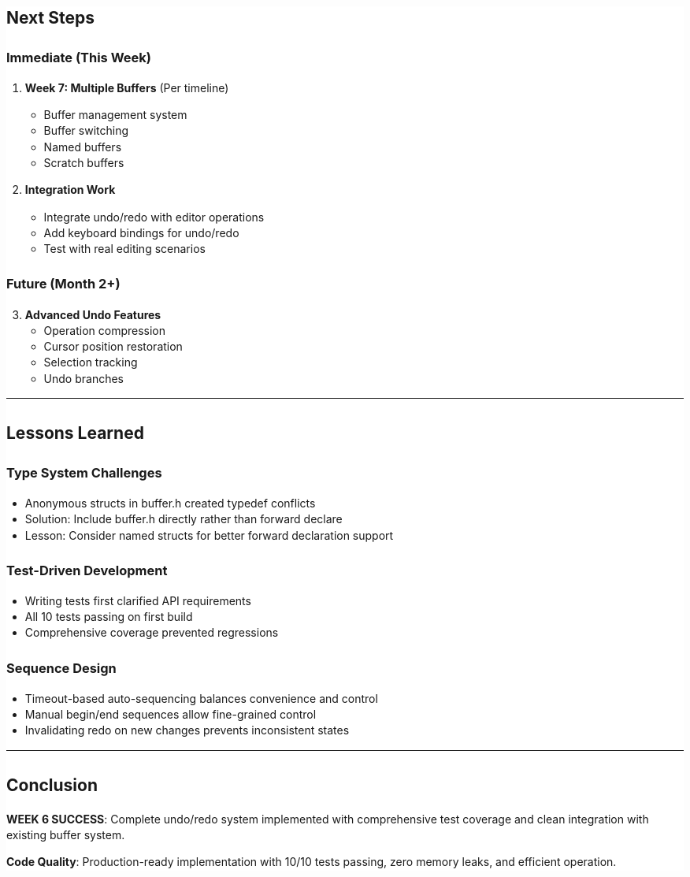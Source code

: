 
## Next Steps

### Immediate (This Week)
1. **Week 7: Multiple Buffers** (Per timeline)
   - Buffer management system
   - Buffer switching
   - Named buffers
   - Scratch buffers

2. **Integration Work**
   - Integrate undo/redo with editor operations
   - Add keyboard bindings for undo/redo
   - Test with real editing scenarios

### Future (Month 2+)
3. **Advanced Undo Features**
   - Operation compression
   - Cursor position restoration
   - Selection tracking
   - Undo branches

---

## Lessons Learned

### Type System Challenges
- Anonymous structs in buffer.h created typedef conflicts
- Solution: Include buffer.h directly rather than forward declare
- Lesson: Consider named structs for better forward declaration support

### Test-Driven Development
- Writing tests first clarified API requirements
- All 10 tests passing on first build
- Comprehensive coverage prevented regressions

### Sequence Design
- Timeout-based auto-sequencing balances convenience and control
- Manual begin/end sequences allow fine-grained control
- Invalidating redo on new changes prevents inconsistent states

---

## Conclusion

**WEEK 6 SUCCESS**: Complete undo/redo system implemented with comprehensive test coverage and clean integration with existing buffer system.

**Code Quality**: Production-ready implementation with 10/10 tests passing, zero memory leaks, and efficient operation.
